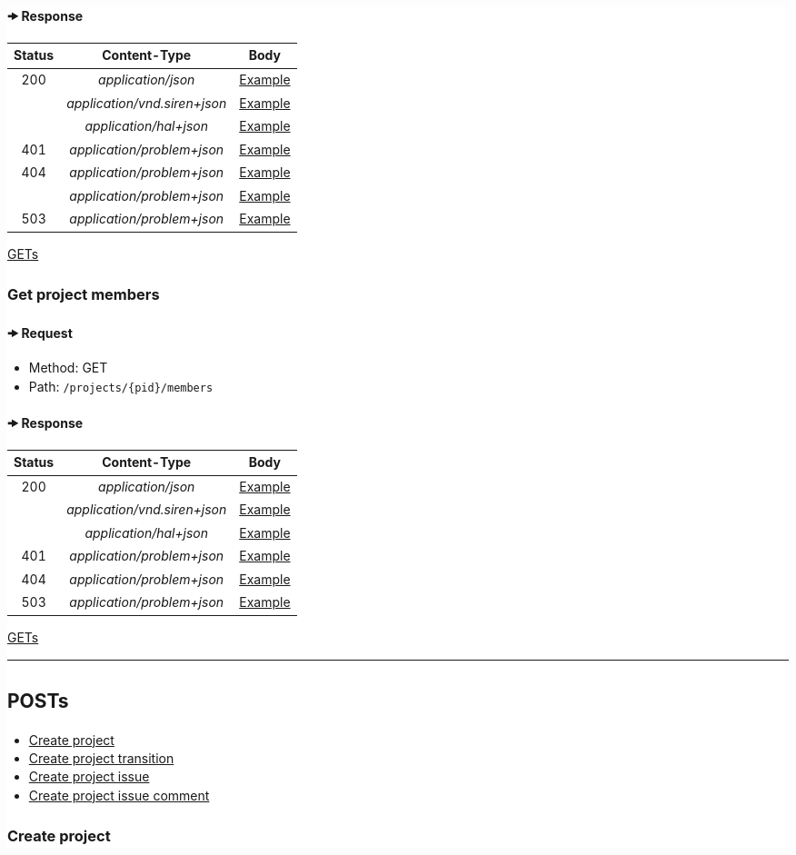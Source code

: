 #### 🠞 Response

| Status |         Content-Type         |                                      Body                                      |
| :----: | :--------------------------: | :----------------------------------------------------------------------------: |
|  200   |      _application/json_      |    [Example](/docs/representations/output/ApplicationJson/transition.json)     |
|        | _application/vnd.siren+json_ |     [Example](/docs/representations/output/Siren/project_transition.json)      |
|        |    _application/hal+json_    |          [Example](/docs/representations/output/HAL/transition.json)           |
|  401   |  _application/problem+json_  | [Example](/docs/representations/output/ProblemJson/unauthorized_request.json)  |
|  404   |  _application/problem+json_  |   [Example](/docs/representations/output/ProblemJson/project_not_found.json)   |
|        |  _application/problem+json_  | [Example](/docs/representations/output/ProblemJson/transition_not_found.json)  |
|  503   |  _application/problem+json_  | [Example](/docs/representations/output/ProblemJson/database_access_error.json) |

[GETs](#gets)

### Get project members

#### 🠞 Request

* Method: GET
* Path: `/projects/{pid}/members`

#### 🠞 Response

| Status |         Content-Type         |                                      Body                                      |
| :----: | :--------------------------: | :----------------------------------------------------------------------------: |
|  200   |      _application/json_      |      [Example](/docs/representations/output/ApplicationJson/members.json)      |
|        | _application/vnd.siren+json_ |       [Example](/docs/representations/output/Siren/project_members.json)       |
|        |    _application/hal+json_    |            [Example](/docs/representations/output/HAL/members.json)            |
|  401   |  _application/problem+json_  | [Example](/docs/representations/output/ProblemJson/unauthorized_request.json)  |
|  404   |  _application/problem+json_  |   [Example](/docs/representations/output/ProblemJson/project_not_found.json)   |
|  503   |  _application/problem+json_  | [Example](/docs/representations/output/ProblemJson/database_access_error.json) |

[GETs](#gets)

___

## POSTs

* [Create project](#create-project)
* [Create project transition](#create-project-transition)
* [Create project issue](#create-project-issue)
* [Create project issue comment](#create-project-issue-comment)

### Create project
